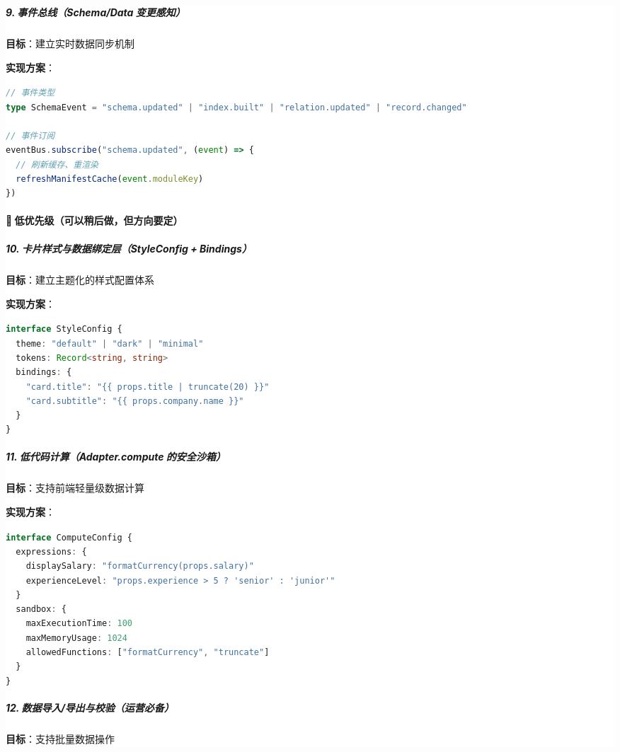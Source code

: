 ##### 9. 事件总线（Schema/Data 变更感知）

**目标**：建立实时数据同步机制

**实现方案**：
```typescript
// 事件类型
type SchemaEvent = "schema.updated" | "index.built" | "relation.updated" | "record.changed"

// 事件订阅
eventBus.subscribe("schema.updated", (event) => {
  // 刷新缓存、重渲染
  refreshManifestCache(event.moduleKey)
})
```

#### 🧩 低优先级（可以稍后做，但方向要定）

##### 10. 卡片样式与数据绑定层（StyleConfig + Bindings）

**目标**：建立主题化的样式配置体系

**实现方案**：
```typescript
interface StyleConfig {
  theme: "default" | "dark" | "minimal"
  tokens: Record<string, string>
  bindings: {
    "card.title": "{{ props.title | truncate(20) }}"
    "card.subtitle": "{{ props.company.name }}"
  }
}
```

##### 11. 低代码计算（Adapter.compute 的安全沙箱）

**目标**：支持前端轻量级数据计算

**实现方案**：
```typescript
interface ComputeConfig {
  expressions: {
    displaySalary: "formatCurrency(props.salary)"
    experienceLevel: "props.experience > 5 ? 'senior' : 'junior'"
  }
  sandbox: {
    maxExecutionTime: 100
    maxMemoryUsage: 1024
    allowedFunctions: ["formatCurrency", "truncate"]
  }
}
```

##### 12. 数据导入/导出与校验（运营必备）

**目标**：支持批量数据操作
